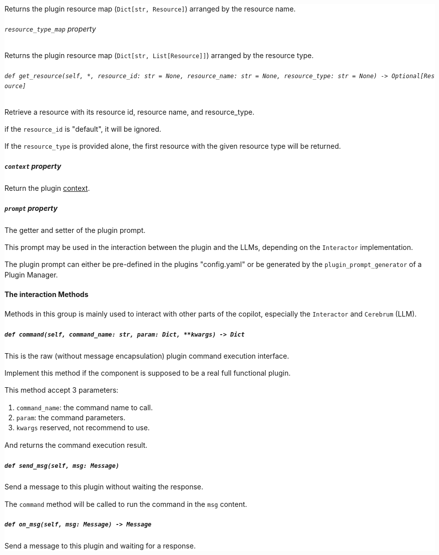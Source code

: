 Returns the plugin resource map (`Dict[str, Resource]`) arranged by the resource name.

###### `resource_type_map` property

Returns the plugin resource map (`Dict[str, List[Resource]]`) arranged by the resource type.

###### `def get_resource(self, *, resource_id: str = None, resource_name: str = None, resource_type: str = None) -> Optional[Resource]`

Retrieve a resource with its resource id, resource name, and resource_type.

if the `resource_id` is "default", it will be ignored.

If the `resource_type` is provided alone, the first resource with the given resource type will be returned.

##### `context` property

Return the plugin [context](../introduction/concepts.md#context).

##### `prompt` property

The getter and setter of the plugin prompt.

This prompt may be used in the interaction between the plugin and the LLMs,
depending on the `Interactor` implementation.

The plugin prompt can either be pre-defined in the plugins "config.yaml" or be generated by the `plugin_prompt_generator` of a Plugin Manager.

#### The interaction Methods

Methods in this group is mainly used to interact with other parts of the copilot, especially the `Interactor` and `Cerebrum` (LLM).

##### `def command(self, command_name: str, param: Dict, **kwargs) -> Dict`

This is the raw (without message encapsulation) plugin command execution interface.

Implement this method if the component is supposed to be a real full functional plugin.

This method accept 3 parameters:

1. `command_name`: the command name to call.
2. `param`: the command parameters.
3. `kwargs` reserved, not recommend to use.

And returns the command execution result.

##### `def send_msg(self, msg: Message)`

Send a message to this plugin without waiting the response.

The `command` method will be called to run the command in the `msg` content.

##### `def on_msg(self, msg: Message) -> Message`

Send a message to this plugin and waiting for a response.
